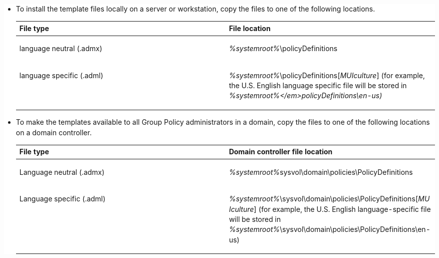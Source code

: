 - To install the template files locally on a server or workstation, copy the files to one of the following locations.

  <table>
  <colgroup>
  <col width="50%" />
  <col width="50%" />
  </colgroup>
  <thead>
  <tr class="header">
  <th align="left">File type</th>
  <th align="left">File location</th>
  </tr>
  </thead>
  <tbody>
  <tr class="odd">
  <td align="left"><p>language neutral (.admx)</p></td>
  <td align="left"><p><em>%systemroot%</em>\policyDefinitions</p></td>
  </tr>
  <tr class="even">
  <td align="left"><p>language specific (.adml)</p></td>
  <td align="left"><p><em>%systemroot%</em>\policyDefinitions[<em>MUIculture</em>] (for example, the U.S. English language specific file will be stored in <em>%systemroot%&lt;/em&gt;policyDefinitions\en-us)</p></td>
  </tr>
  </tbody>
  </table>

     

- To make the templates available to all Group Policy administrators in a domain, copy the files to one of the following locations on a domain controller.

  <table>
  <colgroup>
  <col width="50%" />
  <col width="50%" />
  </colgroup>
  <thead>
  <tr class="header">
  <th align="left">File type</th>
  <th align="left">Domain controller file location</th>
  </tr>
  </thead>
  <tbody>
  <tr class="odd">
  <td align="left"><p>Language neutral (.admx)</p></td>
  <td align="left"><p><em>%systemroot%</em>sysvol\domain\policies\PolicyDefinitions</p></td>
  </tr>
  <tr class="even">
  <td align="left"><p>Language specific (.adml)</p></td>
  <td align="left"><p><em>%systemroot%</em>\sysvol\domain\policies\PolicyDefinitions[<em>MUIculture</em>] (for example, the U.S. English language-specific file will be stored in <em>%systemroot%</em>\sysvol\domain\policies\PolicyDefinitions\en-us)</p></td>
  </tr>
  </tbody>
  </table>
